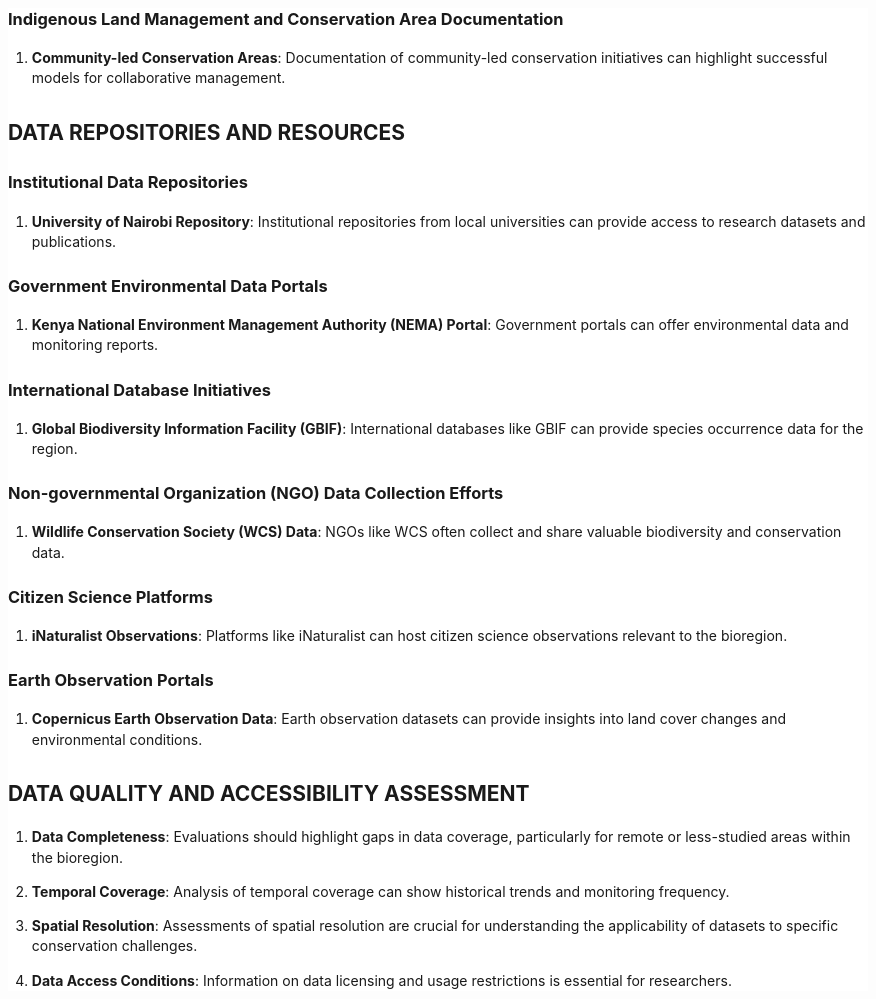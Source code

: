 ### Indigenous Land Management and Conservation Area Documentation

1. **Community-led Conservation Areas**: Documentation of community-led conservation initiatives can highlight successful models for collaborative management.

## DATA REPOSITORIES AND RESOURCES

### Institutional Data Repositories

1. **University of Nairobi Repository**: Institutional repositories from local universities can provide access to research datasets and publications.

### Government Environmental Data Portals

1. **Kenya National Environment Management Authority (NEMA) Portal**: Government portals can offer environmental data and monitoring reports.

### International Database Initiatives

1. **Global Biodiversity Information Facility (GBIF)**: International databases like GBIF can provide species occurrence data for the region.

### Non-governmental Organization (NGO) Data Collection Efforts

1. **Wildlife Conservation Society (WCS) Data**: NGOs like WCS often collect and share valuable biodiversity and conservation data.

### Citizen Science Platforms

1. **iNaturalist Observations**: Platforms like iNaturalist can host citizen science observations relevant to the bioregion.

### Earth Observation Portals

1. **Copernicus Earth Observation Data**: Earth observation datasets can provide insights into land cover changes and environmental conditions.

## DATA QUALITY AND ACCESSIBILITY ASSESSMENT

1. **Data Completeness**: Evaluations should highlight gaps in data coverage, particularly for remote or less-studied areas within the bioregion.

2. **Temporal Coverage**: Analysis of temporal coverage can show historical trends and monitoring frequency.

3. **Spatial Resolution**: Assessments of spatial resolution are crucial for understanding the applicability of datasets to specific conservation challenges.

4. **Data Access Conditions**: Information on data licensing and usage restrictions is essential for researchers.
